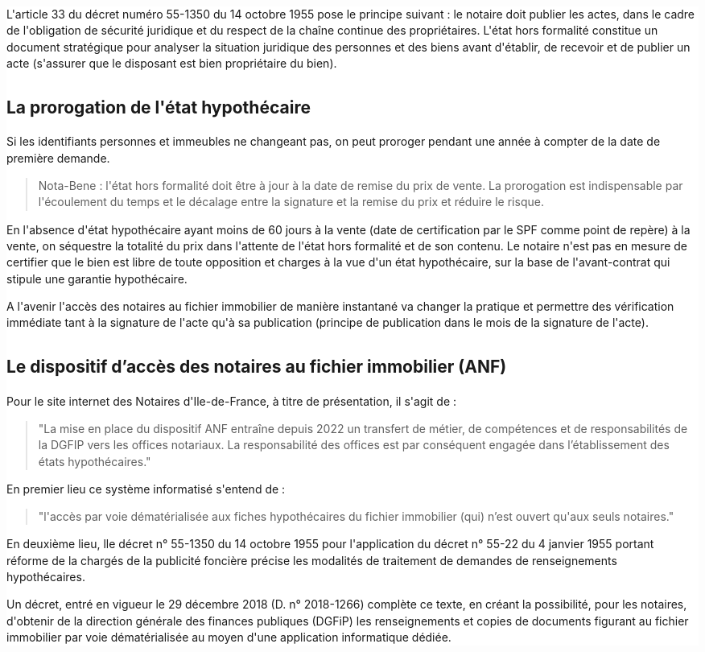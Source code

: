 L'article 33 du décret numéro 55-1350 du 14 octobre 1955 pose le principe
suivant : le notaire doit publier les actes, dans le cadre de l'obligation de
sécurité juridique et du respect de la chaîne continue des propriétaires. L'état
hors formalité constitue un document stratégique pour analyser la situation
juridique des personnes et des biens avant d'établir, de recevoir et de publier
un acte (s'assurer que le disposant est bien propriétaire du bien).

## La prorogation de l'état hypothécaire

Si les identifiants personnes et immeubles ne changeant pas, on peut proroger
pendant une année à compter de la date de première demande.

> Nota-Bene : l'état hors formalité doit être à jour à la date de remise du prix
> de vente. La prorogation est indispensable par l'écoulement du temps et le
> décalage entre la signature et la remise du prix et réduire le risque.

En l'absence d'état hypothécaire ayant moins de 60 jours à la vente (date de
certification par le SPF comme point de repère) à la vente, on séquestre la
totalité du prix dans l'attente de l'état hors formalité et de son contenu. Le
notaire n'est pas en mesure de certifier que le bien est libre de toute
opposition et charges à la vue d'un état hypothécaire, sur la base de
l'avant-contrat qui stipule une garantie hypothécaire.

A l'avenir l'accès des notaires au fichier immobilier de manière instantané va
changer la pratique et permettre des vérification immédiate tant à la signature
de l'acte qu'à sa publication (principe de publication dans le mois de la
signature de l'acte).

## Le dispositif d’accès des notaires au fichier immobilier (ANF)

Pour le site internet des Notaires d'Ile-de-France, à titre de présentation, il
s'agit de :

> "La mise en place du dispositif ANF entraîne depuis 2022 un transfert de
> métier, de compétences et de responsabilités de la DGFIP vers les offices
> notariaux. La responsabilité des offices est par conséquent engagée dans
> l’établissement des états hypothécaires."
  
En premier lieu ce système informatisé s'entend de : 

>"l'accès par voie dématérialisée aux fiches hypothécaires du fichier immobilier
>(qui) n’est ouvert qu'aux seuls notaires."
  
En deuxième lieu, lle décret n° 55-1350 du 14 octobre 1955 pour l'application
du décret n° 55-22 du 4 janvier 1955 portant réforme de la chargés de la
publicité foncière précise les modalités de traitement de demandes de
renseignements hypothécaires.

Un décret, entré en vigueur le 29 décembre 2018 (D. n° 2018-1266) complète ce
texte, en créant la possibilité, pour les notaires, d'obtenir de la direction
générale des finances publiques (DGFiP) les renseignements et copies de
documents figurant au fichier immobilier par voie dématérialisée au moyen d'une
application informatique dédiée. 
